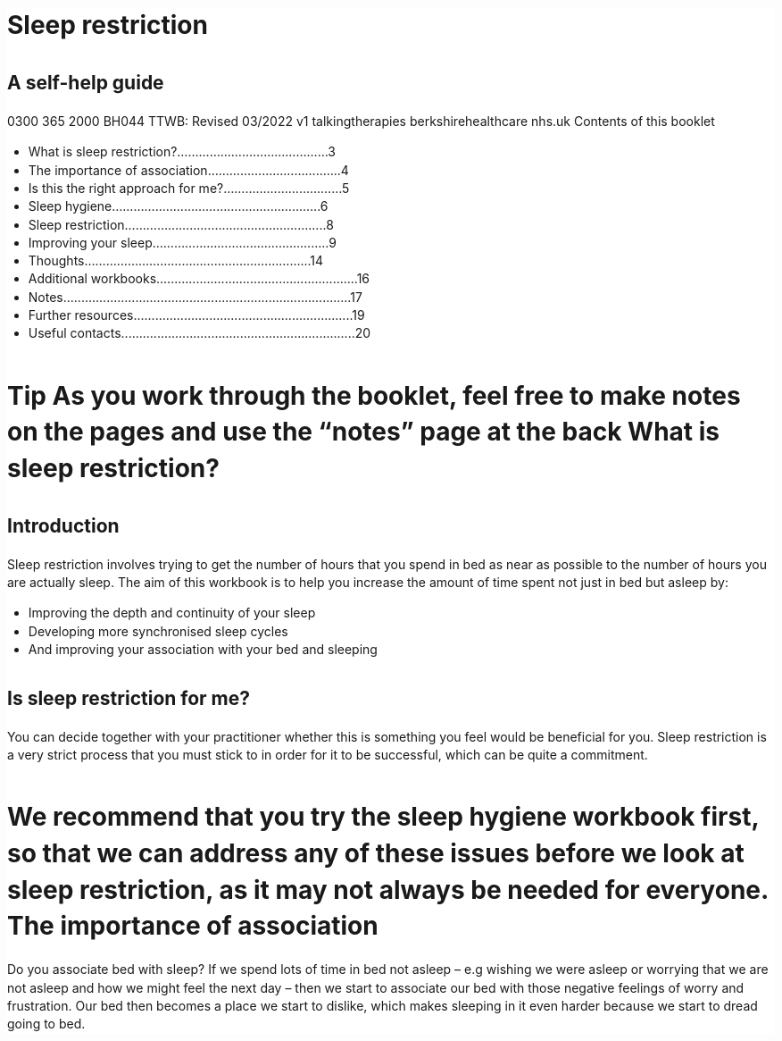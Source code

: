 # Sleep restriction
## A self-help guide

0300 365 2000
BH044 TTWB: Revised 03/2022 v1   talkingtherapies berkshirehealthcare nhs.uk Contents of this booklet

- What is sleep restriction?……………………………………3
- The importance of association…………………………..…..4
- Is this the right approach for me?……………………………5
- Sleep hygiene…………..……………………………………..6
- Sleep restriction…………………………………………….....8
- Improving your sleep………………………..………………..9
- Thoughts……………………………………………………...14
- Additional workbooks........................................................16
- Notes................................................................................17
- Further resources.............................................................19
- Useful contacts.................................................................20

Tip
As you work through the booklet, feel free to make notes on the pages and use the “notes” page at the back What is sleep restriction?
===========================

Introduction
------------

Sleep restriction involves trying to get the number of hours that you spend in bed as near as possible to the number of hours you are actually sleep. The aim of this workbook is to help you increase the amount of time spent not just in bed but asleep by:

- Improving the depth and continuity of your sleep
- Developing more synchronised sleep cycles
- And improving your association with your bed and sleeping

Is sleep restriction for me?
-----------------------------

You can decide together with your practitioner whether this is something you feel would be beneficial for you. Sleep restriction is a very strict process that you must stick to in order for it to be successful, which can be quite a commitment.

We recommend that you try the sleep hygiene workbook first, so that we can address any of these issues before we look at sleep restriction, as it may not always be needed for everyone. The importance of association
==============================

Do you associate bed with sleep?
If we spend lots of time in bed not asleep – e.g wishing we were asleep or worrying that we are not asleep and how we might feel the next day – then we start to associate our bed with those negative feelings of worry and frustration. Our bed then becomes a place we start to dislike, which makes sleeping in it even harder because we start to dread going to bed.
